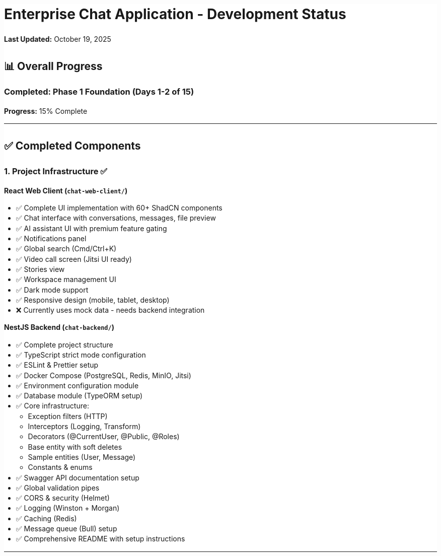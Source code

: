 # Enterprise Chat Application - Development Status

**Last Updated:** October 19, 2025

## 📊 Overall Progress

### Completed: Phase 1 Foundation (Days 1-2 of 15)

**Progress:** 15% Complete

---

## ✅ Completed Components

### 1. Project Infrastructure ✅

**React Web Client (`chat-web-client/`)**
- ✅ Complete UI implementation with 60+ ShadCN components
- ✅ Chat interface with conversations, messages, file preview
- ✅ AI assistant UI with premium feature gating
- ✅ Notifications panel
- ✅ Global search (Cmd/Ctrl+K)
- ✅ Video call screen (Jitsi UI ready)
- ✅ Stories view
- ✅ Workspace management UI
- ✅ Dark mode support
- ✅ Responsive design (mobile, tablet, desktop)
- ❌ Currently uses mock data - needs backend integration

**NestJS Backend (`chat-backend/`)**
- ✅ Complete project structure
- ✅ TypeScript strict mode configuration
- ✅ ESLint & Prettier setup
- ✅ Docker Compose (PostgreSQL, Redis, MinIO, Jitsi)
- ✅ Environment configuration module
- ✅ Database module (TypeORM setup)
- ✅ Core infrastructure:
  - Exception filters (HTTP)
  - Interceptors (Logging, Transform)
  - Decorators (@CurrentUser, @Public, @Roles)
  - Base entity with soft deletes
  - Sample entities (User, Message)
  - Constants & enums
- ✅ Swagger API documentation setup
- ✅ Global validation pipes
- ✅ CORS & security (Helmet)
- ✅ Logging (Winston + Morgan)
- ✅ Caching (Redis)
- ✅ Message queue (Bull) setup
- ✅ Comprehensive README with setup instructions

---